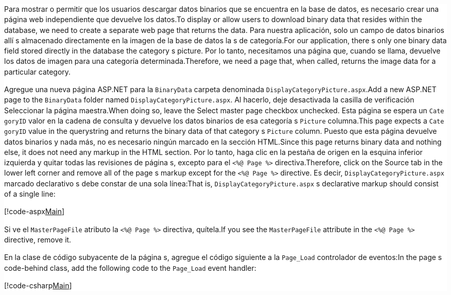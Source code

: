 <span data-ttu-id="f7065-202">Para mostrar o permitir que los usuarios descargar datos binarios que se encuentra en la base de datos, es necesario crear una página web independiente que devuelve los datos.</span><span class="sxs-lookup"><span data-stu-id="f7065-202">To display or allow users to download binary data that resides within the database, we need to create a separate web page that returns the data.</span></span> <span data-ttu-id="f7065-203">Para nuestra aplicación, solo un campo de datos binarios allí s almacenado directamente en la imagen de la base de datos la s de categoría.</span><span class="sxs-lookup"><span data-stu-id="f7065-203">For our application, there s only one binary data field stored directly in the database the category s picture.</span></span> <span data-ttu-id="f7065-204">Por lo tanto, necesitamos una página que, cuando se llama, devuelve los datos de imagen para una categoría determinada.</span><span class="sxs-lookup"><span data-stu-id="f7065-204">Therefore, we need a page that, when called, returns the image data for a particular category.</span></span>

<span data-ttu-id="f7065-205">Agregue una nueva página ASP.NET para la `BinaryData` carpeta denominada `DisplayCategoryPicture.aspx`.</span><span class="sxs-lookup"><span data-stu-id="f7065-205">Add a new ASP.NET page to the `BinaryData` folder named `DisplayCategoryPicture.aspx`.</span></span> <span data-ttu-id="f7065-206">Al hacerlo, deje desactivada la casilla de verificación Seleccionar la página maestra.</span><span class="sxs-lookup"><span data-stu-id="f7065-206">When doing so, leave the Select master page checkbox unchecked.</span></span> <span data-ttu-id="f7065-207">Esta página se espera un `CategoryID` valor en la cadena de consulta y devuelve los datos binarios de esa categoría s `Picture` columna.</span><span class="sxs-lookup"><span data-stu-id="f7065-207">This page expects a `CategoryID` value in the querystring and returns the binary data of that category s `Picture` column.</span></span> <span data-ttu-id="f7065-208">Puesto que esta página devuelve datos binarios y nada más, no es necesario ningún marcado en la sección HTML.</span><span class="sxs-lookup"><span data-stu-id="f7065-208">Since this page returns binary data and nothing else, it does not need any markup in the HTML section.</span></span> <span data-ttu-id="f7065-209">Por lo tanto, haga clic en la pestaña de origen en la esquina inferior izquierda y quitar todas las revisiones de página s, excepto para el `<%@ Page %>` directiva.</span><span class="sxs-lookup"><span data-stu-id="f7065-209">Therefore, click on the Source tab in the lower left corner and remove all of the page s markup except for the `<%@ Page %>` directive.</span></span> <span data-ttu-id="f7065-210">Es decir, `DisplayCategoryPicture.aspx` marcado declarativo s debe constar de una sola línea:</span><span class="sxs-lookup"><span data-stu-id="f7065-210">That is, `DisplayCategoryPicture.aspx` s declarative markup should consist of a single line:</span></span>


[!code-aspx[Main](displaying-binary-data-in-the-data-web-controls-cs/samples/sample5.aspx)]

<span data-ttu-id="f7065-211">Si ve el `MasterPageFile` atributo la `<%@ Page %>` directiva, quítela.</span><span class="sxs-lookup"><span data-stu-id="f7065-211">If you see the `MasterPageFile` attribute in the `<%@ Page %>` directive, remove it.</span></span>

<span data-ttu-id="f7065-212">En la clase de código subyacente de la página s, agregue el código siguiente a la `Page_Load` controlador de eventos:</span><span class="sxs-lookup"><span data-stu-id="f7065-212">In the page s code-behind class, add the following code to the `Page_Load` event handler:</span></span>


[!code-csharp[Main](displaying-binary-data-in-the-data-web-controls-cs/samples/sample6.cs)]
